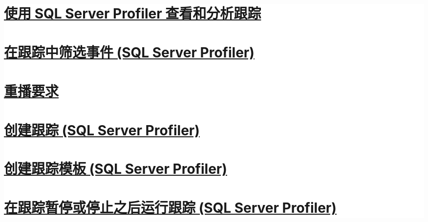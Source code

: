 # [使用 SQL Server Profiler 查看和分析跟踪](view-and-analyze-traces-with-sql-server-profiler.md)
# [在跟踪中筛选事件 (SQL Server Profiler)](filter-events-in-a-trace-sql-server-profiler.md)
# [重播要求](replay-requirements.md)
# [创建跟踪 (SQL Server Profiler)](create-a-trace-sql-server-profiler.md)
# [创建跟踪模板 (SQL Server Profiler)](create-a-trace-template-sql-server-profiler.md)
# [在跟踪暂停或停止之后运行跟踪 (SQL Server Profiler)](run-a-trace-after-it-has-been-paused-or-stopped-sql-server-profiler.md)
